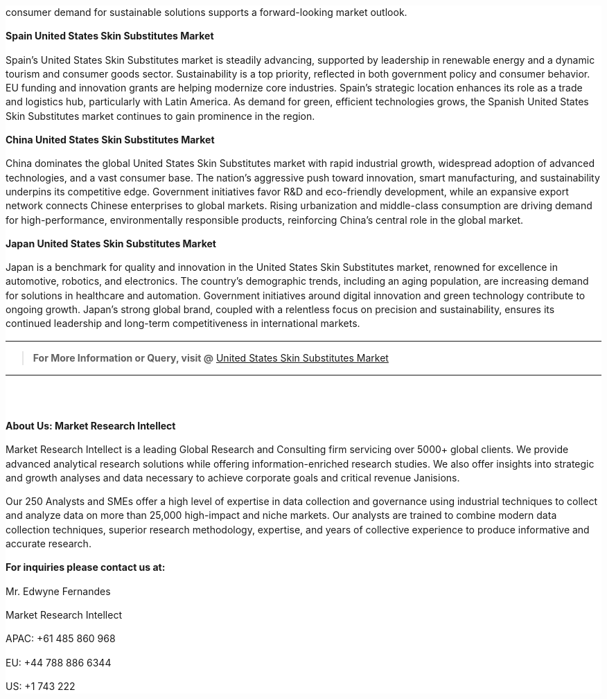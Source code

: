 consumer demand for sustainable solutions supports a forward-looking market outlook.</p><p class="" data-start="4424" data-end="4975"><strong data-start="4424" data-end="4445">Spain United States Skin Substitutes Market</strong></p><p class="" data-start="4424" data-end="4975">Spain&rsquo;s United States Skin Substitutes market is steadily advancing, supported by leadership in renewable energy and a dynamic tourism and consumer goods sector. Sustainability is a top priority, reflected in both government policy and consumer behavior. EU funding and innovation grants are helping modernize core industries. Spain&rsquo;s strategic location enhances its role as a trade and logistics hub, particularly with Latin America. As demand for green, efficient technologies grows, the Spanish United States Skin Substitutes market continues to gain prominence in the region.</p><p class="" data-start="4977" data-end="5589"><strong data-start="4977" data-end="4998">China United States Skin Substitutes Market</strong></p><p class="" data-start="4977" data-end="5589">China dominates the global United States Skin Substitutes market with rapid industrial growth, widespread adoption of advanced technologies, and a vast consumer base. The nation&rsquo;s aggressive push toward innovation, smart manufacturing, and sustainability underpins its competitive edge. Government initiatives favor R&amp;D and eco-friendly development, while an expansive export network connects Chinese enterprises to global markets. Rising urbanization and middle-class consumption are driving demand for high-performance, environmentally responsible products, reinforcing China&rsquo;s central role in the global market.</p><p class="" data-start="5591" data-end="6162"><strong data-start="5591" data-end="5612">Japan United States Skin Substitutes Market</strong></p><p class="" data-start="5591" data-end="6162">Japan is a benchmark for quality and innovation in the United States Skin Substitutes market, renowned for excellence in automotive, robotics, and electronics. The country&rsquo;s demographic trends, including an aging population, are increasing demand for solutions in healthcare and automation. Government initiatives around digital innovation and green technology contribute to ongoing growth. Japan&rsquo;s strong global brand, coupled with a relentless focus on precision and sustainability, ensures its continued leadership and long-term competitiveness in international markets.</p><hr /><blockquote><p><span class="font-[700]"><strong>For More Information or Query, visit&nbsp;@</strong>&nbsp;</span><span class="font-[700]"><a href="https://www.marketresearchintellect.com/product/global-skin-substitutes-market-size-and-forecast/?utm_source=Linkedin&utm_medium=019" target="_blank" data-tracking-control-name="article-ssr-frontend-pulse_little-text-block" data-tracking-will-navigate="" data-test-link="">United States Skin Substitutes Market</a></span></p></blockquote><hr /><h3>&nbsp;</h3><p><strong><span class="font-[700]">About Us: Market Research Intellect</span></strong></p><p><span class="">Market Research Intellect is a leading Global Research and Consulting firm servicing over 5000+ global clients. We provide advanced analytical research solutions while offering information-enriched research studies.&nbsp;</span>We also offer insights into strategic and growth analyses and data necessary to achieve corporate goals and critical revenue Janisions.</p><p><span class="">Our 250 Analysts and SMEs offer a high level of expertise in data collection and governance using industrial techniques to collect and analyze data on more than 25,000 high-impact and niche markets. Our analysts are trained to combine modern data collection techniques, superior research methodology, expertise, and years of collective experience to produce informative and accurate research.</span></p><p><strong>For inquiries please contact us at:</strong></p><p>Mr. Edwyne Fernandes</p><p>Market Research Intellect</p><p>APAC: +61 485 860 968</p><p>EU: +44 788 886 6344</p><p>US: +1 743 222